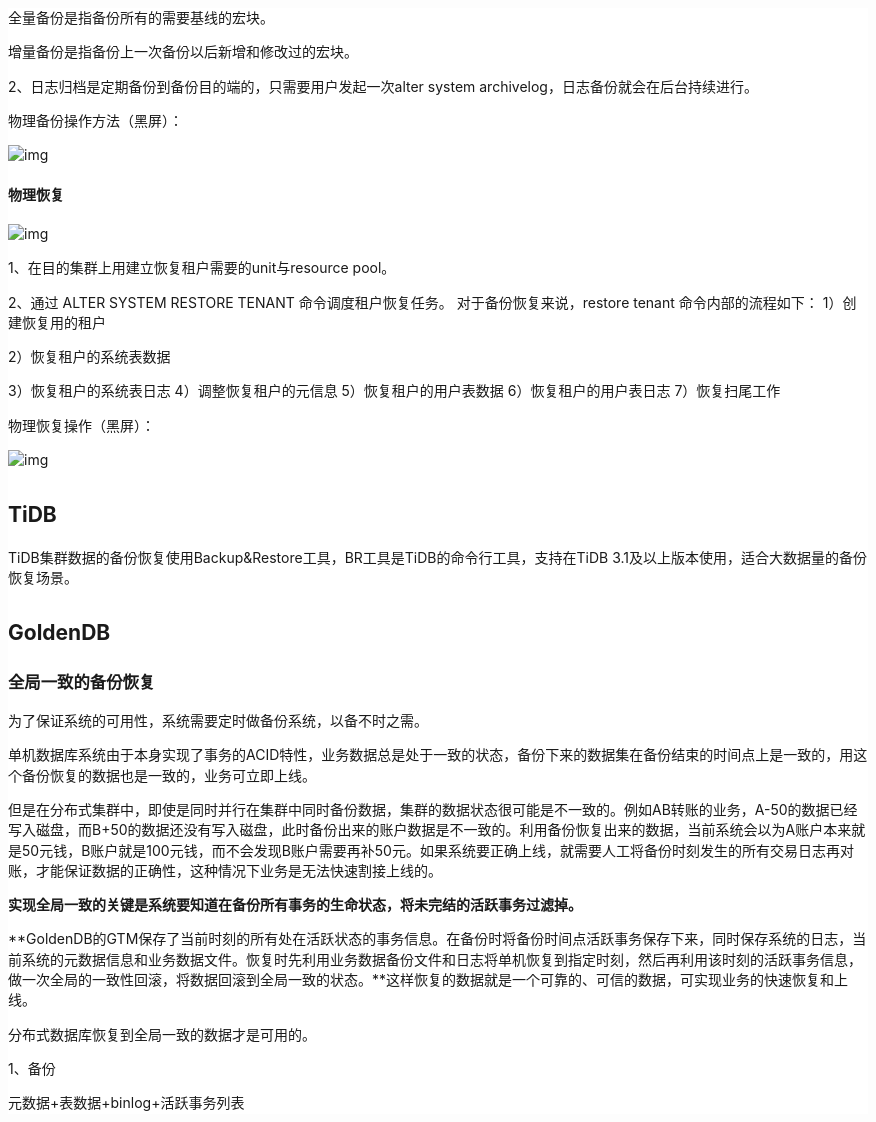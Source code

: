 全量备份是指备份所有的需要基线的宏块。

增量备份是指备份上一次备份以后新增和修改过的宏块。

2、日志归档是定期备份到备份目的端的，只需要用户发起一次alter system archivelog，日志备份就会在后台持续进行。 

物理备份操作方法（黑屏）：

![img](file:///C:\Users\大力\AppData\Local\Temp\ksohtml\wpsC912.tmp.jpg) 

#### 物理恢复

![img](file:///C:\Users\大力\AppData\Local\Temp\ksohtml\wpsC923.tmp.jpg) 

1、在目的集群上用建立恢复租户需要的unit与resource pool。

2、通过 ALTER SYSTEM RESTORE TENANT 命令调度租户恢复任务。 对于备份恢复来说，restore tenant 命令内部的流程如下：
1）创建恢复用的租户

2）恢复租户的系统表数据

3）恢复租户的系统表日志
4）调整恢复租户的元信息
5）恢复租户的用户表数据
6）恢复租户的用户表日志
7）恢复扫尾工作 

物理恢复操作（黑屏）：

![img](file:///C:\Users\大力\AppData\Local\Temp\ksohtml\wpsC924.tmp.jpg) 

## **TiDB**

TiDB集群数据的备份恢复使用Backup&Restore工具，BR工具是TiDB的命令行工具，支持在TiDB 3.1及以上版本使用，适合大数据量的备份恢复场景。

## **GoldenDB**

### **全局一致的备份恢复**

为了保证系统的可用性，系统需要定时做备份系统，以备不时之需。

单机数据库系统由于本身实现了事务的ACID特性，业务数据总是处于一致的状态，备份下来的数据集在备份结束的时间点上是一致的，用这个备份恢复的数据也是一致的，业务可立即上线。

但是在分布式集群中，即使是同时并行在集群中同时备份数据，集群的数据状态很可能是不一致的。例如AB转账的业务，A-50的数据已经写入磁盘，而B+50的数据还没有写入磁盘，此时备份出来的账户数据是不一致的。利用备份恢复出来的数据，当前系统会以为A账户本来就是50元钱，B账户就是100元钱，而不会发现B账户需要再补50元。如果系统要正确上线，就需要人工将备份时刻发生的所有交易日志再对账，才能保证数据的正确性，这种情况下业务是无法快速割接上线的。

**实现全局一致的关键是系统要知道在备份所有事务的生命状态，将未完结的活跃事务过滤掉。**

**GoldenDB的GTM保存了当前时刻的所有处在活跃状态的事务信息。在备份时将备份时间点活跃事务保存下来，同时保存系统的日志，当前系统的元数据信息和业务数据文件。恢复时先利用业务数据备份文件和日志将单机恢复到指定时刻，然后再利用该时刻的活跃事务信息，做一次全局的一致性回滚，将数据回滚到全局一致的状态。**这样恢复的数据就是一个可靠的、可信的数据，可实现业务的快速恢复和上线。

分布式数据库恢复到全局一致的数据才是可用的。

1、备份

元数据+表数据+binlog+活跃事务列表
